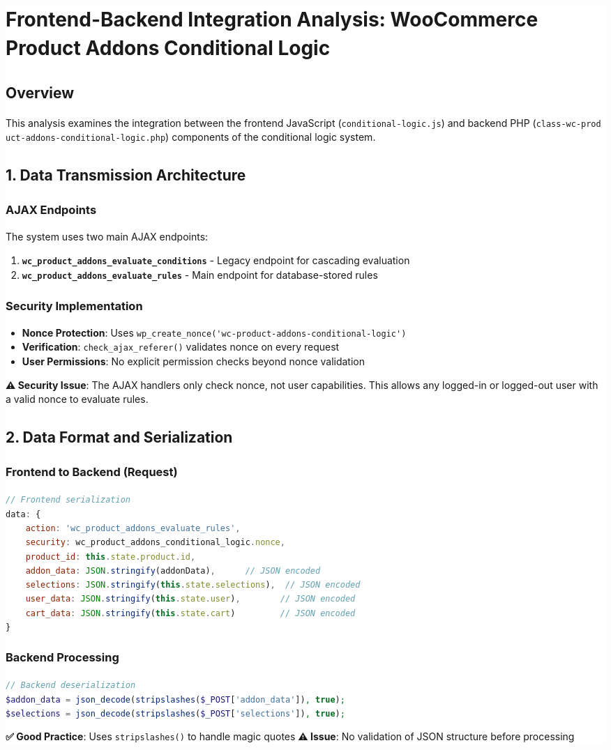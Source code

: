 # Frontend-Backend Integration Analysis: WooCommerce Product Addons Conditional Logic

## Overview
This analysis examines the integration between the frontend JavaScript (`conditional-logic.js`) and backend PHP (`class-wc-product-addons-conditional-logic.php`) components of the conditional logic system.

## 1. Data Transmission Architecture

### AJAX Endpoints
The system uses two main AJAX endpoints:

1. **`wc_product_addons_evaluate_conditions`** - Legacy endpoint for cascading evaluation
2. **`wc_product_addons_evaluate_rules`** - Main endpoint for database-stored rules

### Security Implementation
- **Nonce Protection**: Uses `wp_create_nonce('wc-product-addons-conditional-logic')` 
- **Verification**: `check_ajax_referer()` validates nonce on every request
- **User Permissions**: No explicit permission checks beyond nonce validation

**⚠️ Security Issue**: The AJAX handlers only check nonce, not user capabilities. This allows any logged-in or logged-out user with a valid nonce to evaluate rules.

## 2. Data Format and Serialization

### Frontend to Backend (Request)
```javascript
// Frontend serialization
data: {
    action: 'wc_product_addons_evaluate_rules',
    security: wc_product_addons_conditional_logic.nonce,
    product_id: this.state.product.id,
    addon_data: JSON.stringify(addonData),      // JSON encoded
    selections: JSON.stringify(this.state.selections),  // JSON encoded
    user_data: JSON.stringify(this.state.user),        // JSON encoded
    cart_data: JSON.stringify(this.state.cart)         // JSON encoded
}
```

### Backend Processing
```php
// Backend deserialization
$addon_data = json_decode(stripslashes($_POST['addon_data']), true);
$selections = json_decode(stripslashes($_POST['selections']), true);
```

**✅ Good Practice**: Uses `stripslashes()` to handle magic quotes
**⚠️ Issue**: No validation of JSON structure before processing
